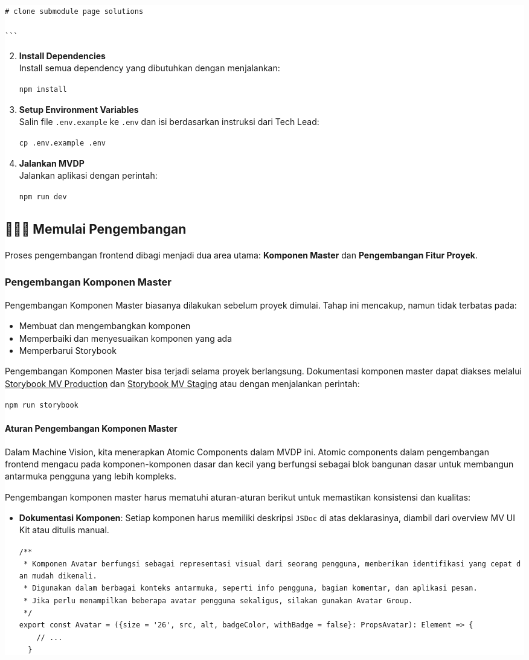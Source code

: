     # clone submodule page solutions
    
    ```
2. **Install Dependencies**
   <br> Install semua dependency yang dibutuhkan dengan menjalankan:
    ```shell
    npm install
    ```
3. **Setup Environment Variables**
   <br>Salin file `.env.example` ke `.env` dan isi berdasarkan instruksi dari Tech Lead:
    ```shell
    cp .env.example .env
    ```
4. **Jalankan MVDP**
   <br>Jalankan aplikasi dengan perintah:
    ```shell
    npm run dev
    ```

## 👨🏻‍💻 Memulai Pengembangan

Proses pengembangan frontend dibagi menjadi dua area utama: **Komponen Master** dan **Pengembangan Fitur Proyek**.

### Pengembangan Komponen Master

Pengembangan Komponen Master biasanya dilakukan sebelum proyek dimulai. Tahap ini mencakup, namun tidak terbatas pada:

- Membuat dan mengembangkan komponen
- Memperbaiki dan menyesuaikan komponen yang ada
- Memperbarui Storybook

Pengembangan Komponen Master bisa terjadi selama proyek berlangsung. Dokumentasi komponen master dapat diakses melalui [Storybook MV Production](https://storybook.mvtool.machinevision.global/) dan [Storybook MV Staging](https://storybook-dev.mvtool.machinevision.global/) atau dengan menjalankan perintah:

```shell
npm run storybook
```

#### Aturan Pengembangan Komponen Master

Dalam Machine Vision, kita menerapkan Atomic Components dalam MVDP ini. Atomic components dalam pengembangan frontend mengacu pada komponen-komponen dasar dan kecil yang berfungsi sebagai blok bangunan dasar untuk membangun antarmuka pengguna yang lebih kompleks.

Pengembangan komponen master harus mematuhi aturan-aturan berikut untuk memastikan konsistensi dan kualitas:

- **Dokumentasi Komponen**: Setiap komponen harus memiliki deskripsi `JSDoc` di atas deklarasinya, diambil dari overview MV UI Kit atau ditulis manual.
  ```tsx
  /**
   * Komponen Avatar berfungsi sebagai representasi visual dari seorang pengguna, memberikan identifikasi yang cepat dan mudah dikenali.
   * Digunakan dalam berbagai konteks antarmuka, seperti info pengguna, bagian komentar, dan aplikasi pesan.
   * Jika perlu menampilkan beberapa avatar pengguna sekaligus, silakan gunakan Avatar Group.
   */
  export const Avatar = ({size = '26', src, alt, badgeColor, withBadge = false}: PropsAvatar): Element => {
      // ...
    }
  ```